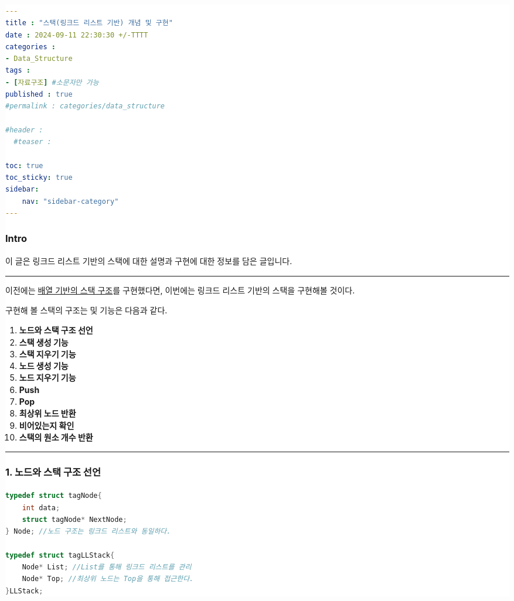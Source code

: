 ```yaml
---
title : "스택(링크드 리스트 기반) 개념 및 구현"
date : 2024-09-11 22:30:30 +/-TTTT
categories : 
- Data_Structure
tags : 
- [자료구조] #소문자만 가능
published : true
#permalink : categories/data_structure

#header :
  #teaser : 

toc: true
toc_sticky: true
sidebar:
    nav: "sidebar-category"
---
```


### Intro

이 글은 링크드 리스트 기반의 스택에 대한 설명과 구현에 대한 정보를 담은 글입니다.

* * *

이전에는 [배열 기반의 스택 구조](https://sk-choi.github.io/data_structure/stack%28array_base%29/)를 구현했다면, 이번에는 링크드 리스트 기반의 스택을 구현해볼 것이다.

구현해 볼 스택의 구조는 및 기능은 다음과 같다.

1.  **노드와 스택 구조 선언**
2.  **스택 생성 기능**
3.  **스택 지우기 기능**
4.  **노드 생성 기능**
5.  **노드 지우기 기능**
6.  **Push**
7.  **Pop**
8.  **최상위 노드 반환**
9.  **비어있는지 확인**
10. **스택의 원소 개수 반환**

* * *

### 1\. 노드와 스택 구조 선언

```c
typedef struct tagNode{
    int data;
    struct tagNode* NextNode;
} Node; //노드 구조는 링크드 리스트와 동일하다.

typedef struct tagLLStack{
    Node* List; //List를 통해 링크드 리스트를 관리
    Node* Top; //최상위 노드는 Top을 통해 접근한다.
}LLStack;
```
